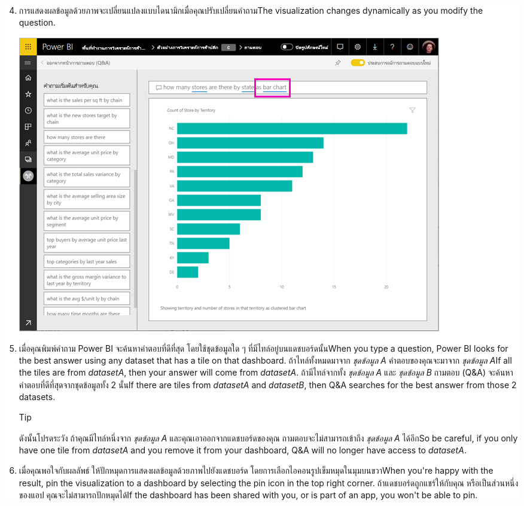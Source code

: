 4. <span data-ttu-id="c671d-136">การแสดงผลข้อมูลด้วยภาพจะเปลี่ยนแปลงแบบไดนามิกเมื่อคุณปรับเปลี่ยนคำถาม</span><span class="sxs-lookup"><span data-stu-id="c671d-136">The visualization changes dynamically as you modify the question.</span></span>

   ![จำนวนร้านค้าตามรัฐเป็นแผนภูมิแท่งจากถามตอบ (Q&A)](media/power-bi-tutorial-q-and-a/power-bi-qna-stores-by-state-bar-chart.png)

1. <span data-ttu-id="c671d-138">เมื่อคุณพิมพ์คำถาม Power BI จะค้นหาคำตอบที่ดีที่สุด โดยใช้ชุดข้อมูลใด ๆ ที่มีไทล์อยู่บนแดชบอร์ดนั้น</span><span class="sxs-lookup"><span data-stu-id="c671d-138">When you type a question, Power BI looks for the best answer using any dataset that has a tile on that dashboard.</span></span>  <span data-ttu-id="c671d-139">ถ้าไทล์ทั้งหมดมาจาก *ชุดข้อมูล A* คำตอบของคุณจะมาจาก *ชุดข้อมูล A*</span><span class="sxs-lookup"><span data-stu-id="c671d-139">If all the tiles are from *datasetA*, then your answer will come from *datasetA*.</span></span>  <span data-ttu-id="c671d-140">ถ้ามีไทล์จากทั้ง *ชุดข้อมูล A* และ *ชุดข้อมูล B* ถามตอบ (Q&A) จะค้นหาคำตอบที่ดีที่สุดจากชุดข้อมูลทั้ง 2 นั้น</span><span class="sxs-lookup"><span data-stu-id="c671d-140">If there are tiles from *datasetA* and *datasetB*, then Q&A searches for the best answer from those 2 datasets.</span></span>

   > [!TIP]
   > <span data-ttu-id="c671d-141">ดังนั้นโปรดระวัง ถ้าคุณมีไทล์หนึ่งจาก *ชุดข้อมูล A* และคุณเอาออกจากแดชบอร์ดของคุณ ถามตอบจะไม่สามารถเข้าถึง *ชุดข้อมูล A* ได้อีก</span><span class="sxs-lookup"><span data-stu-id="c671d-141">So be careful, if you only have one tile from *datasetA* and you remove it from your dashboard, Q&A will no longer have access to *datasetA*.</span></span>
   >

5. <span data-ttu-id="c671d-142">เมื่อคุณพอใจกับผลลัพธ์ ให้ปักหมุดการแสดงผลข้อมูลด้วยภาพไปยังแดชบอร์ด โดยการเลือกไอคอนรูปเข็มหมุดในมุมบนขวา</span><span class="sxs-lookup"><span data-stu-id="c671d-142">When you're happy with the result, pin the visualization to a dashboard by selecting the pin icon in the top right corner.</span></span> <span data-ttu-id="c671d-143">ถ้าแดชบอร์ดถูกแชร์ให้กับคุณ หรือเป็นส่วนหนึ่งของแอป คุณจะไม่สามารถปักหมุดได้</span><span class="sxs-lookup"><span data-stu-id="c671d-143">If the dashboard has been shared with you, or is part of an app, you won't be able to pin.</span></span>
